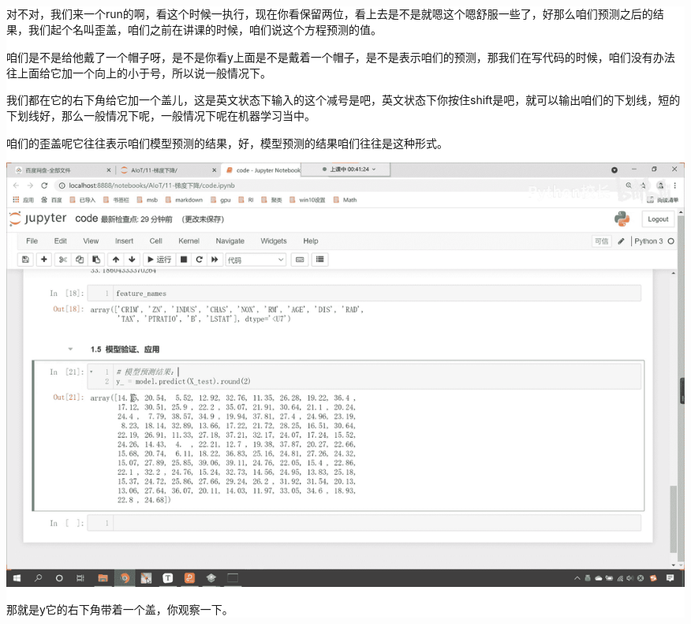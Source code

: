 对不对，我们来一个run的啊，看这个时候一执行，现在你看保留两位，看上去是不是就嗯这个嗯舒服一些了，好那么咱们预测之后的结果，我们起个名叫歪盖，咱们之前在讲课的时候，咱们说这个方程预测的值。

咱们是不是给他戴了一个帽子呀，是不是你看y上面是不是戴着一个帽子，是不是表示咱们的预测，那我们在写代码的时候，咱们没有办法往上面给它加一个向上的小于号，所以说一般情况下。

我们都在它的右下角给它加一个盖儿，这是英文状态下输入的这个减号是吧，英文状态下你按住shift是吧，就可以输出咱们的下划线，短的下划线好，那么一般情况下呢，一般情况下呢在机器学习当中。

咱们的歪盖呢它往往表示咱们模型预测的结果，好，模型预测的结果咱们往往是这种形式。

![](img/34e8b83fe9331215f248b104d2e8eda2_71.png)

那就是y它的右下角带着一个盖，你观察一下。

